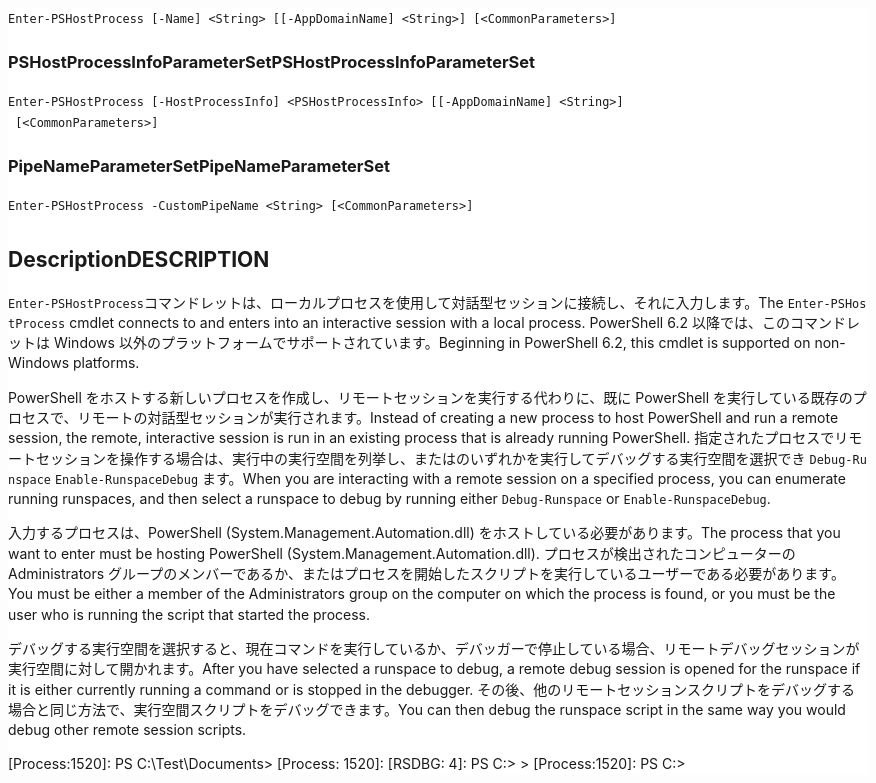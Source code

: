 ```
Enter-PSHostProcess [-Name] <String> [[-AppDomainName] <String>] [<CommonParameters>]
```

### <span data-ttu-id="bf5b5-110">PSHostProcessInfoParameterSet</span><span class="sxs-lookup"><span data-stu-id="bf5b5-110">PSHostProcessInfoParameterSet</span></span>

```
Enter-PSHostProcess [-HostProcessInfo] <PSHostProcessInfo> [[-AppDomainName] <String>]
 [<CommonParameters>]
```

### <span data-ttu-id="bf5b5-111">PipeNameParameterSet</span><span class="sxs-lookup"><span data-stu-id="bf5b5-111">PipeNameParameterSet</span></span>

```
Enter-PSHostProcess -CustomPipeName <String> [<CommonParameters>]
```

## <span data-ttu-id="bf5b5-112">Description</span><span class="sxs-lookup"><span data-stu-id="bf5b5-112">DESCRIPTION</span></span>

<span data-ttu-id="bf5b5-113">`Enter-PSHostProcess`コマンドレットは、ローカルプロセスを使用して対話型セッションに接続し、それに入力します。</span><span class="sxs-lookup"><span data-stu-id="bf5b5-113">The `Enter-PSHostProcess` cmdlet connects to and enters into an interactive session with a local process.</span></span> <span data-ttu-id="bf5b5-114">PowerShell 6.2 以降では、このコマンドレットは Windows 以外のプラットフォームでサポートされています。</span><span class="sxs-lookup"><span data-stu-id="bf5b5-114">Beginning in PowerShell 6.2, this cmdlet is supported on non-Windows platforms.</span></span>

<span data-ttu-id="bf5b5-115">PowerShell をホストする新しいプロセスを作成し、リモートセッションを実行する代わりに、既に PowerShell を実行している既存のプロセスで、リモートの対話型セッションが実行されます。</span><span class="sxs-lookup"><span data-stu-id="bf5b5-115">Instead of creating a new process to host PowerShell and run a remote session, the remote, interactive session is run in an existing process that is already running PowerShell.</span></span> <span data-ttu-id="bf5b5-116">指定されたプロセスでリモートセッションを操作する場合は、実行中の実行空間を列挙し、またはのいずれかを実行してデバッグする実行空間を選択でき `Debug-Runspace` `Enable-RunspaceDebug` ます。</span><span class="sxs-lookup"><span data-stu-id="bf5b5-116">When you are interacting with a remote session on a specified process, you can enumerate running runspaces, and then select a runspace to debug by running either `Debug-Runspace` or `Enable-RunspaceDebug`.</span></span>

<span data-ttu-id="bf5b5-117">入力するプロセスは、PowerShell (System.Management.Automation.dll) をホストしている必要があります。</span><span class="sxs-lookup"><span data-stu-id="bf5b5-117">The process that you want to enter must be hosting PowerShell (System.Management.Automation.dll).</span></span>
<span data-ttu-id="bf5b5-118">プロセスが検出されたコンピューターの Administrators グループのメンバーであるか、またはプロセスを開始したスクリプトを実行しているユーザーである必要があります。</span><span class="sxs-lookup"><span data-stu-id="bf5b5-118">You must be either a member of the Administrators group on the computer on which the process is found, or you must be the user who is running the script that started the process.</span></span>

<span data-ttu-id="bf5b5-119">デバッグする実行空間を選択すると、現在コマンドを実行しているか、デバッガーで停止している場合、リモートデバッグセッションが実行空間に対して開かれます。</span><span class="sxs-lookup"><span data-stu-id="bf5b5-119">After you have selected a runspace to debug, a remote debug session is opened for the runspace if it is either currently running a command or is stopped in the debugger.</span></span> <span data-ttu-id="bf5b5-120">その後、他のリモートセッションスクリプトをデバッグする場合と同じ方法で、実行空間スクリプトをデバッグできます。</span><span class="sxs-lookup"><span data-stu-id="bf5b5-120">You can then debug the runspace script in the same way you would debug other remote session scripts.</span></span>


[Process:1520]: PS C:\Test\Documents>
[Process: 1520]: [RSDBG: 4]: PS C:\> >
[Process:1520]: PS C:\>